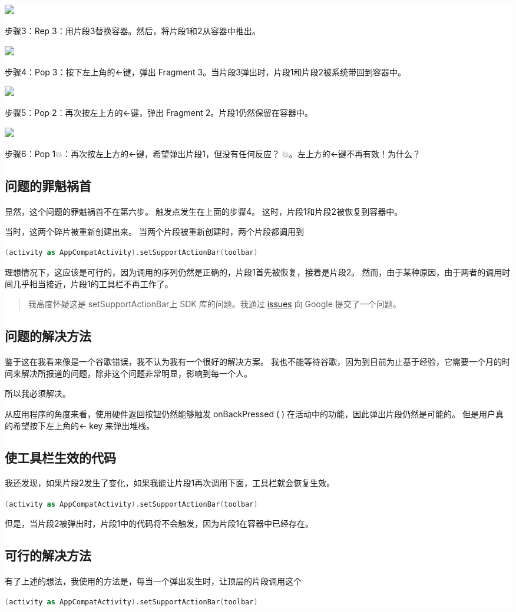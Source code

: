 ![](https://ws4.sinaimg.cn/large/006tKfTcgy1frowovg9ssj30bi09cmxe.jpg)

步骤3：Rep 3：用片段3替换容器。然后，将片段1和2从容器中推出。

![](https://ws3.sinaimg.cn/large/006tKfTcgy1frowoxv7guj30f009idg8.jpg)

步骤4：Pop 3：按下左上角的←键，弹出 Fragment 3。当片段3弹出时，片段1和片段2被系统带回到容器中。

![](https://ws1.sinaimg.cn/large/006tKfTcgy1frowp01l0cj30bi09cmxe.jpg)

步骤5：Pop 2：再次按左上方的←键，弹出 Fragment 2。片段1仍然保留在容器中。

![](https://ws4.sinaimg.cn/large/006tKfTcgy1frowp2c6haj30ci0923ym.jpg)

步骤6：Pop 1💥：再次按左上方的←键，希望弹出片段1，但没有任何反应？ 💥。左上方的←键不再有效！为什么？

## 问题的罪魁祸首

显然，这个问题的罪魁祸首不在第六步。 触发点发生在上面的步骤4。 这时，片段1和片段2被恢复到容器中。 

当时，这两个碎片被重新创建出来。 当两个片段被重新创建时，两个片段都调用到 

```kotlin
(activity as AppCompatActivity).setSupportActionBar(toolbar)
```

理想情况下，这应该是可行的，因为调用的序列仍然是正确的，片段1首先被恢复，接着是片段2。 然而，由于某种原因，由于两者的调用时间几乎相当接近，片段1的工具栏不再工作了。 

> 我高度怀疑这是 setSupportActionBar上 SDK 库的问题。我通过 [issues](https://issuetracker.google.com/issues/73793626) 向 Google 提交了一个问题。

## 问题的解决方法

鉴于这在我看来像是一个谷歌错误，我不认为我有一个很好的解决方案。 我也不能等待谷歌，因为到目前为止基于经验，它需要一个月的时间来解决所报道的问题，除非这个问题非常明显，影响到每一个人。 

所以我必须解决。

从应用程序的角度来看，使用硬件返回按钮仍然能够触发 onBackPressed ( ) 在活动中的功能，因此弹出片段仍然是可能的。 但是用户真的希望按下左上角的← key 来弹出堆栈。 

## 使工具栏生效的代码

我还发现，如果片段2发生了变化，如果我能让片段1再次调用下面，工具栏就会恢复生效。 

```kotlin
(activity as AppCompatActivity).setSupportActionBar(toolbar)
```

但是，当片段2被弹出时，片段1中的代码将不会触发，因为片段1在容器中已经存在。

## 可行的解决方法

有了上述的想法，我使用的方法是，每当一个弹出发生时，让顶层的片段调用这个 

```kotlin
(activity as AppCompatActivity).setSupportActionBar(toolbar)
```
